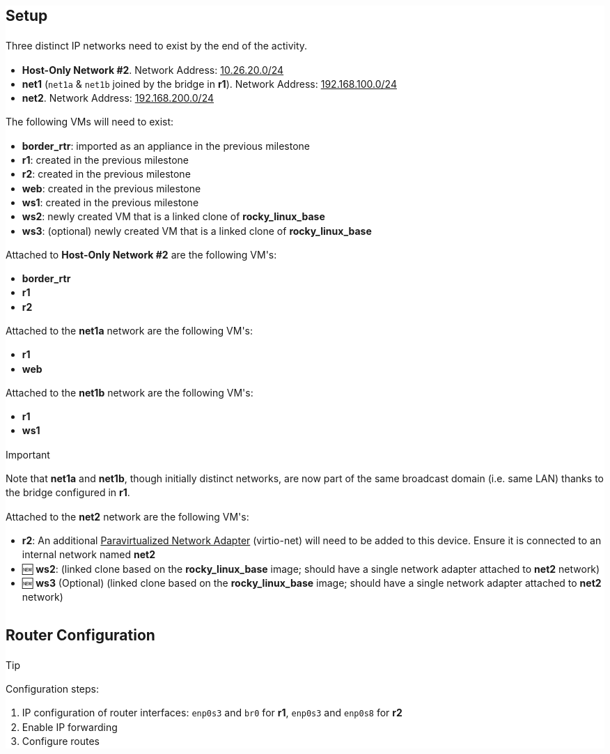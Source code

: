 ## Setup

Three distinct IP networks need to exist by the end of the activity.

- __Host-Only Network #2__. Network Address: <u>10.26.20.0/24</u>
- __net1__ (`net1a` & `net1b` joined by the bridge in __r1__). Network Address: <u>192.168.100.0/24</u>
- __net2__. Network Address: <u>192.168.200.0/24</u>

The following VMs will need to exist:

- __border_rtr__: imported as an appliance in the previous milestone
- __r1__: created in the previous milestone
- __r2__: created in the previous milestone
- __web__: created in the previous milestone
- __ws1__: created in the previous milestone
- __ws2__: newly created VM that is a linked clone of __rocky_linux_base__
- __ws3__: (optional) newly created VM that is a linked clone of **rocky_linux_base**

Attached to __Host-Only Network #2__ are the following VM's:

- __border_rtr__
- __r1__
- __r2__

Attached to the __net1a__ network are the following VM's:

- __r1__
- __web__

Attached to the **net1b** network are the following VM's:

- __r1__
- __ws1__

> [!IMPORTANT]
> Note that __net1a__ and __net1b__, though initially distinct networks, are now part of the same broadcast domain (i.e. same LAN) thanks to the bridge configured in __r1__.

Attached to the __net2__ network are the following VM's:

- __r2__: An additional <u>Paravirtualized Network Adapter</u> (virtio-net)  will need to be added to this device. Ensure it is connected to an internal network named __net2__
- :new: __ws2__: (linked clone based on the __rocky_linux_base__ image; should have a single network adapter attached to __net2__ network)
- :new: __ws3__ (Optional)  (linked clone based on the __rocky_linux_base__ image; should have a single network adapter attached to __net2__ network)

## Router Configuration

> [!TIP]
> Configuration steps:
>
> 1. IP configuration of router interfaces: `enp0s3` and `br0` for __r1__, `enp0s3` and `enp0s8` for __r2__
> 2. Enable IP forwarding
> 3. Configure routes
